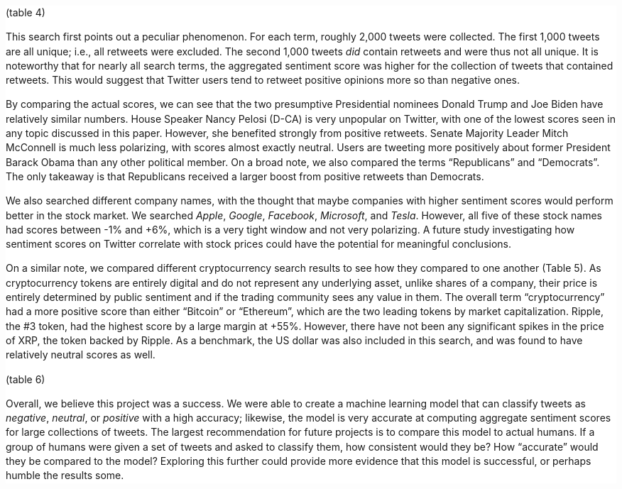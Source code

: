 (table 4)

This search first points out a peculiar phenomenon. For each term, roughly 2,000 tweets were collected. The first 1,000 tweets are all unique; i.e., all retweets were excluded. The second 1,000 tweets *did* contain retweets and were thus not all unique. It is noteworthy that for nearly all search terms, the aggregated sentiment score was higher for the collection of tweets that contained retweets. This would suggest that Twitter users tend to retweet positive opinions more so than negative ones.

By comparing the actual scores, we can see that the two presumptive Presidential nominees Donald Trump and Joe Biden have relatively similar numbers. House Speaker Nancy Pelosi (D-CA) is very unpopular on Twitter, with one of the lowest scores seen in any topic discussed in this paper. However, she benefited strongly from positive retweets. Senate Majority Leader Mitch McConnell is much less polarizing, with scores almost exactly neutral. Users are tweeting more positively about former President Barack Obama than any other political member. On a broad note, we also compared the terms “Republicans” and “Democrats”. The only takeaway is that Republicans received a larger boost from positive retweets than Democrats.

We also searched different company names, with the thought that maybe companies with higher sentiment scores would perform better in the stock market. We searched *Apple*, *Google*, *Facebook*, *Microsoft*, and *Tesla*. However, all five of these stock names had scores between -1% and +6%, which is a very tight window and not very polarizing. A future study investigating how sentiment scores on Twitter correlate with stock prices could have the potential for meaningful conclusions.

On a similar note, we compared different cryptocurrency search results to see how they compared to one another (Table 5). As cryptocurrency tokens are entirely digital and do not represent any underlying asset, unlike shares of a company, their price is entirely determined by public sentiment and if the trading community sees any value in them.  The overall term “cryptocurrency” had a more positive score than either “Bitcoin” or “Ethereum”, which are the two leading tokens by market capitalization. Ripple, the #3 token, had the highest score by a large margin at +55%. However, there have not been any significant spikes in the price of XRP, the token backed by Ripple. As a benchmark, the US dollar was also included in this search, and was found to have relatively neutral scores as well.


(table 6)

Overall, we believe this project was a success. We were able to create a machine learning model that can classify tweets as *negative*, *neutral*, or *positive* with a high accuracy; likewise, the model is very accurate at computing aggregate sentiment scores for large collections of tweets. The largest recommendation for future projects is to compare this model to actual humans. If a group of humans were given a set of tweets and asked to classify them, how consistent would they be? How “accurate” would they be compared to the model? Exploring this further could provide more evidence that this model is successful, or perhaps humble the results some.